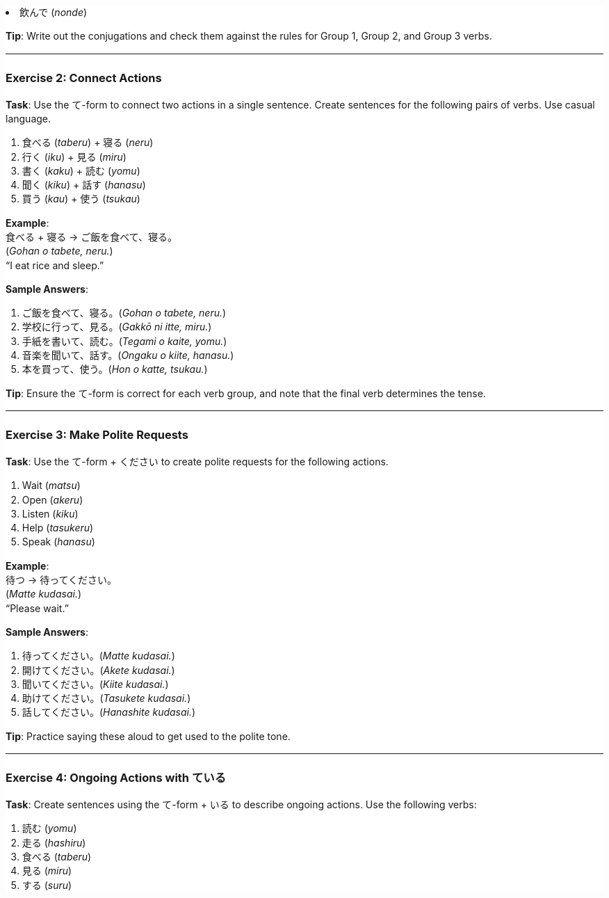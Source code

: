 <li>飲んで (<em>nonde</em>)</li>
</ol>
<p><strong>Tip</strong>: Write out the conjugations and check them against the rules for Group 1, Group 2, and Group 3 verbs.</p>
<hr>
<h3 id="exercise-2-connect-actions"><strong>Exercise 2: Connect Actions</strong></h3>
<p><strong>Task</strong>: Use the て-form to connect two actions in a single sentence. Create sentences for the following pairs of verbs. Use casual language.</p>
<ol>
<li>食べる (<em>taberu</em>) + 寝る (<em>neru</em>)</li>
<li>行く (<em>iku</em>) + 見る (<em>miru</em>)</li>
<li>書く (<em>kaku</em>) + 読む (<em>yomu</em>)</li>
<li>聞く (<em>kiku</em>) + 話す (<em>hanasu</em>)</li>
<li>買う (<em>kau</em>) + 使う (<em>tsukau</em>)</li>
</ol>
<p><strong>Example</strong>:<br>
食べる + 寝る → ご飯を食べて、寝る。<br>
(<em>Gohan o tabete, neru.</em>)<br>
“I eat rice and sleep.”</p>
<p><strong>Sample Answers</strong>:</p>
<ol>
<li>ご飯を食べて、寝る。(<em>Gohan o tabete, neru.</em>)</li>
<li>学校に行って、見る。(<em>Gakkō ni itte, miru.</em>)</li>
<li>手紙を書いて、読む。(<em>Tegami o kaite, yomu.</em>)</li>
<li>音楽を聞いて、話す。(<em>Ongaku o kiite, hanasu.</em>)</li>
<li>本を買って、使う。(<em>Hon o katte, tsukau.</em>)</li>
</ol>
<p><strong>Tip</strong>: Ensure the て-form is correct for each verb group, and note that the final verb determines the tense.</p>
<hr>
<h3 id="exercise-3-make-polite-requests"><strong>Exercise 3: Make Polite Requests</strong></h3>
<p><strong>Task</strong>: Use the て-form + ください to create polite requests for the following actions.</p>
<ol>
<li>Wait (<em>matsu</em>)</li>
<li>Open (<em>akeru</em>)</li>
<li>Listen (<em>kiku</em>)</li>
<li>Help (<em>tasukeru</em>)</li>
<li>Speak (<em>hanasu</em>)</li>
</ol>
<p><strong>Example</strong>:<br>
待つ → 待ってください。<br>
(<em>Matte kudasai.</em>)<br>
“Please wait.”</p>
<p><strong>Sample Answers</strong>:</p>
<ol>
<li>待ってください。(<em>Matte kudasai.</em>)</li>
<li>開けてください。(<em>Akete kudasai.</em>)</li>
<li>聞いてください。(<em>Kiite kudasai.</em>)</li>
<li>助けてください。(<em>Tasukete kudasai.</em>)</li>
<li>話してください。(<em>Hanashite kudasai.</em>)</li>
</ol>
<p><strong>Tip</strong>: Practice saying these aloud to get used to the polite tone.</p>
<hr>
<h3 id="exercise-4-ongoing-actions-with-ている"><strong>Exercise 4: Ongoing Actions with ている</strong></h3>
<p><strong>Task</strong>: Create sentences using the て-form + いる to describe ongoing actions. Use the following verbs:</p>
<ol>
<li>読む (<em>yomu</em>)</li>
<li>走る (<em>hashiru</em>)</li>
<li>食べる (<em>taberu</em>)</li>
<li>見る (<em>miru</em>)</li>
<li>する (<em>suru</em>)</li>